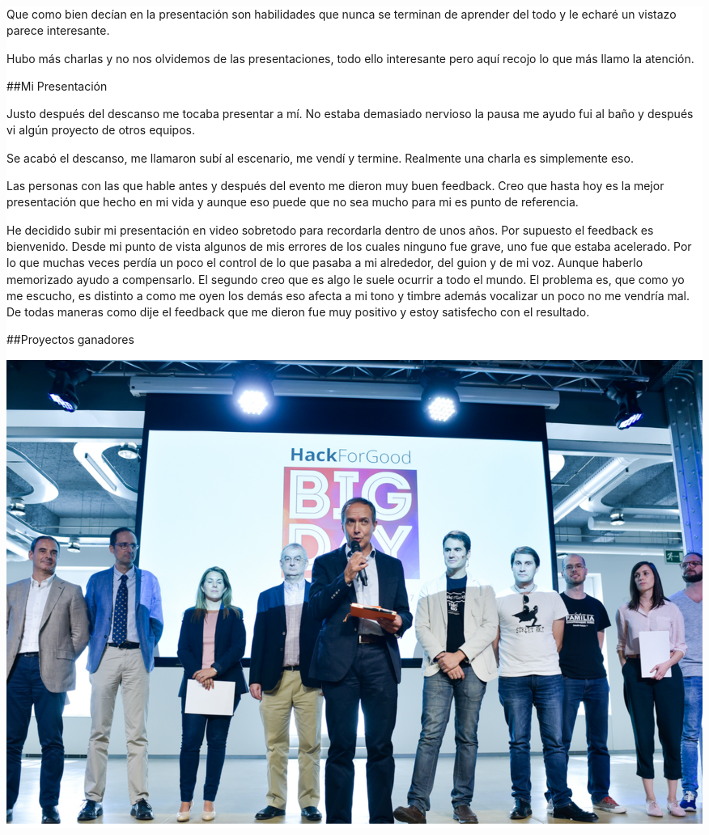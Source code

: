 Que como bien decían en la presentación son habilidades que nunca se terminan de aprender del todo
y le echaré un vistazo parece interesante.

Hubo más charlas y no nos olvidemos de las presentaciones, todo ello interesante pero aquí recojo lo que más llamo
la atención.


##Mi Presentación

Justo después del descanso me tocaba presentar a mí. No estaba demasiado nervioso
la pausa me ayudo fui al baño y después vi algún proyecto de otros equipos.


Se acabó el descanso, me llamaron subí al escenario, me vendí y termine.
Realmente una charla es simplemente eso.

Las personas con las que hable antes y después
del evento me dieron muy buen feedback. Creo que hasta hoy es la mejor presentación
que hecho en mi vida y aunque eso puede que no sea mucho para mi es punto de referencia.

<iframe src="https://drive.google.com/file/d/0B2JGlpvHuADfVUZqMDcxaDJTeDg/preview" width="640" height="480"></iframe>

He decidido subir mi presentación en video sobretodo para recordarla dentro de unos años.
Por supuesto el feedback es bienvenido. Desde mi punto de vista algunos de mis errores
de los cuales ninguno fue grave, uno fue que estaba acelerado. Por lo que muchas veces perdía
un poco el control de lo que pasaba a mi alrededor, del guion y de mi voz.
Aunque haberlo memorizado ayudo a compensarlo.
El segundo creo que es algo le suele ocurrir a todo el mundo.
El problema es, que como yo me escucho, es distinto a como me oyen los demás eso afecta
 a mi tono y timbre además vocalizar un poco no me
vendría mal. De todas maneras como dije el feedback que me dieron fue muy positivo y 
estoy satisfecho con el resultado.


##Proyectos ganadores

![Entrega-de-premios](entrega.jpg)
